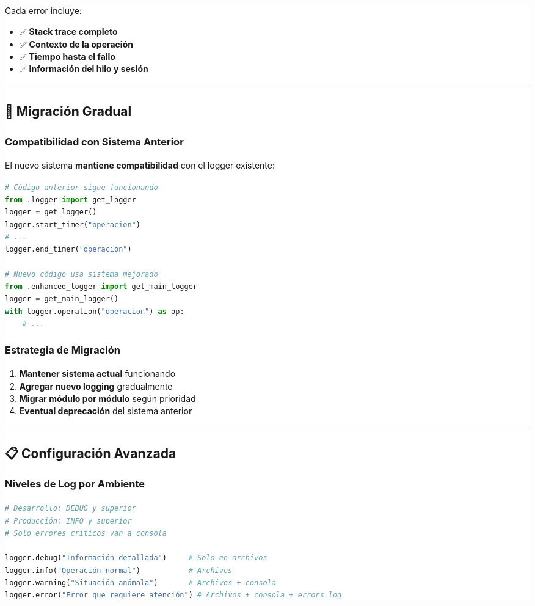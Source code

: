 Cada error incluye:
- ✅ **Stack trace completo**
- ✅ **Contexto de la operación**
- ✅ **Tiempo hasta el fallo**
- ✅ **Información del hilo y sesión**

---

## 🔄 Migración Gradual

### Compatibilidad con Sistema Anterior

El nuevo sistema **mantiene compatibilidad** con el logger existente:

```python
# Código anterior sigue funcionando
from .logger import get_logger
logger = get_logger()
logger.start_timer("operacion")
# ...
logger.end_timer("operacion")

# Nuevo código usa sistema mejorado
from .enhanced_logger import get_main_logger
logger = get_main_logger()
with logger.operation("operacion") as op:
    # ...
```

### Estrategia de Migración

1. **Mantener sistema actual** funcionando
2. **Agregar nuevo logging** gradualmente
3. **Migrar módulo por módulo** según prioridad
4. **Eventual deprecación** del sistema anterior

---

## 📋 Configuración Avanzada

### Niveles de Log por Ambiente

```python
# Desarrollo: DEBUG y superior
# Producción: INFO y superior
# Solo errores críticos van a consola

logger.debug("Información detallada")     # Solo en archivos
logger.info("Operación normal")           # Archivos
logger.warning("Situación anómala")       # Archivos + consola
logger.error("Error que requiere atención") # Archivos + consola + errors.log
```
